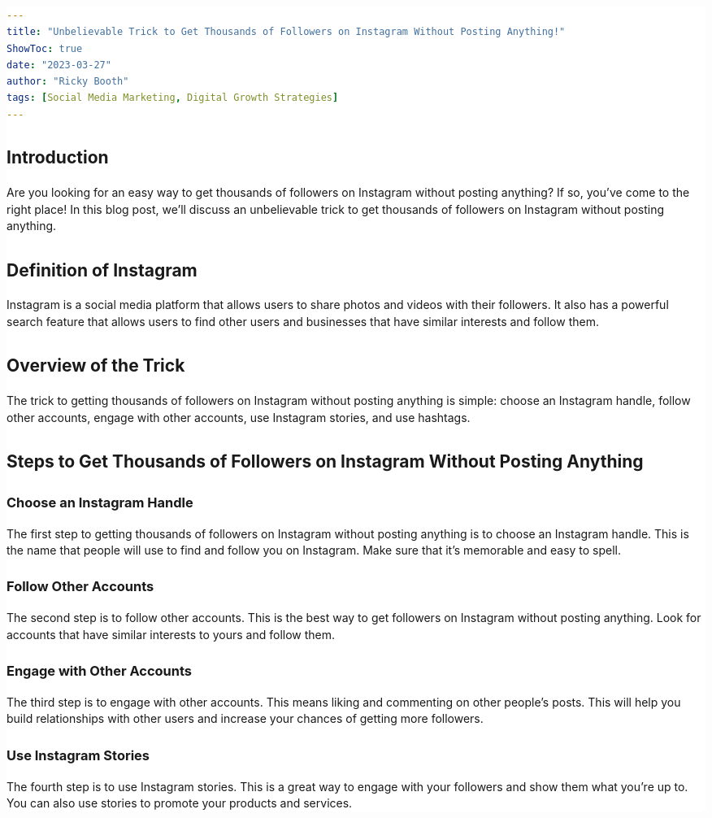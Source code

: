 ```yaml
---
title: "Unbelievable Trick to Get Thousands of Followers on Instagram Without Posting Anything!"
ShowToc: true 
date: "2023-03-27"
author: "Ricky Booth" 
tags: [Social Media Marketing, Digital Growth Strategies]
---
```

## Introduction

Are you looking for an easy way to get thousands of followers on Instagram without posting anything? If so, you’ve come to the right place! In this blog post, we’ll discuss an unbelievable trick to get thousands of followers on Instagram without posting anything. 

## Definition of Instagram

Instagram is a social media platform that allows users to share photos and videos with their followers. It also has a powerful search feature that allows users to find other users and businesses that have similar interests and follow them.

## Overview of the Trick

The trick to getting thousands of followers on Instagram without posting anything is simple: choose an Instagram handle, follow other accounts, engage with other accounts, use Instagram stories, and use hashtags. 

## Steps to Get Thousands of Followers on Instagram Without Posting Anything

### Choose an Instagram Handle

The first step to getting thousands of followers on Instagram without posting anything is to choose an Instagram handle. This is the name that people will use to find and follow you on Instagram. Make sure that it’s memorable and easy to spell.

### Follow Other Accounts

The second step is to follow other accounts. This is the best way to get followers on Instagram without posting anything. Look for accounts that have similar interests to yours and follow them.

### Engage with Other Accounts

The third step is to engage with other accounts. This means liking and commenting on other people’s posts. This will help you build relationships with other users and increase your chances of getting more followers.

### Use Instagram Stories

The fourth step is to use Instagram stories. This is a great way to engage with your followers and show them what you’re up to. You can also use stories to promote your products and services.
